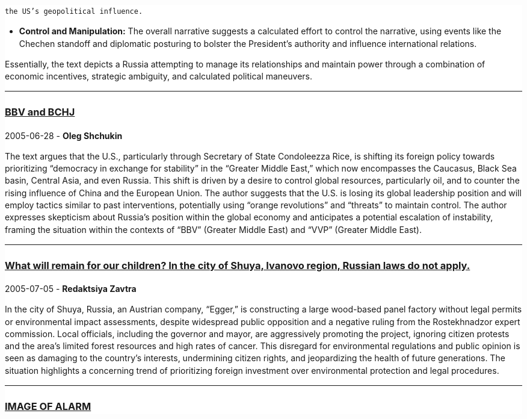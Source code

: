     the US’s geopolitical influence.
-   **Control and Manipulation:** The overall narrative suggests a
    calculated effort to control the narrative, using events like the
    Chechen standoff and diplomatic posturing to bolster the President’s
    authority and influence international relations.

Essentially, the text depicts a Russia attempting to manage its
relationships and maintain power through a combination of economic
incentives, strategic ambiguity, and calculated political maneuvers.
</p>
<hr />
<a href='https://zavtra.ru/blogs/2005-06-2923'>
<h3>
BBV and BCHJ
</h3>
</a>
<p>
2005-06-28 - <b> Oleg Shchukin </b>
</p>
<p>
The text argues that the U.S., particularly through Secretary of State
Condoleezza Rice, is shifting its foreign policy towards prioritizing
“democracy in exchange for stability” in the “Greater Middle East,”
which now encompasses the Caucasus, Black Sea basin, Central Asia, and
even Russia. This shift is driven by a desire to control global
resources, particularly oil, and to counter the rising influence of
China and the European Union. The author suggests that the U.S. is
losing its global leadership position and will employ tactics similar to
past interventions, potentially using “orange revolutions” and “threats”
to maintain control. The author expresses skepticism about Russia’s
position within the global economy and anticipates a potential
escalation of instability, framing the situation within the contexts of
“BBV” (Greater Middle East) and “VVP” (Greater Middle East).
</p>
<hr />
<a href='https://zavtra.ru/blogs/2005-07-0633'>
<h3>
What will remain for our children? In the city of Shuya, Ivanovo region,
Russian laws do not apply.
</h3>
</a>
<p>
2005-07-05 - <b> Redaktsiya Zavtra </b>
</p>
<p>
In the city of Shuya, Russia, an Austrian company, “Egger,” is
constructing a large wood-based panel factory without legal permits or
environmental impact assessments, despite widespread public opposition
and a negative ruling from the Rostekhnadzor expert commission. Local
officials, including the governor and mayor, are aggressively promoting
the project, ignoring citizen protests and the area’s limited forest
resources and high rates of cancer. This disregard for environmental
regulations and public opinion is seen as damaging to the country’s
interests, undermining citizen rights, and jeopardizing the health of
future generations. The situation highlights a concerning trend of
prioritizing foreign investment over environmental protection and legal
procedures.
</p>
<hr />
<a href='https://zavtra.ru/blogs/2005-07-0682'>
<h3>
IMAGE OF ALARM
</h3>
</a>